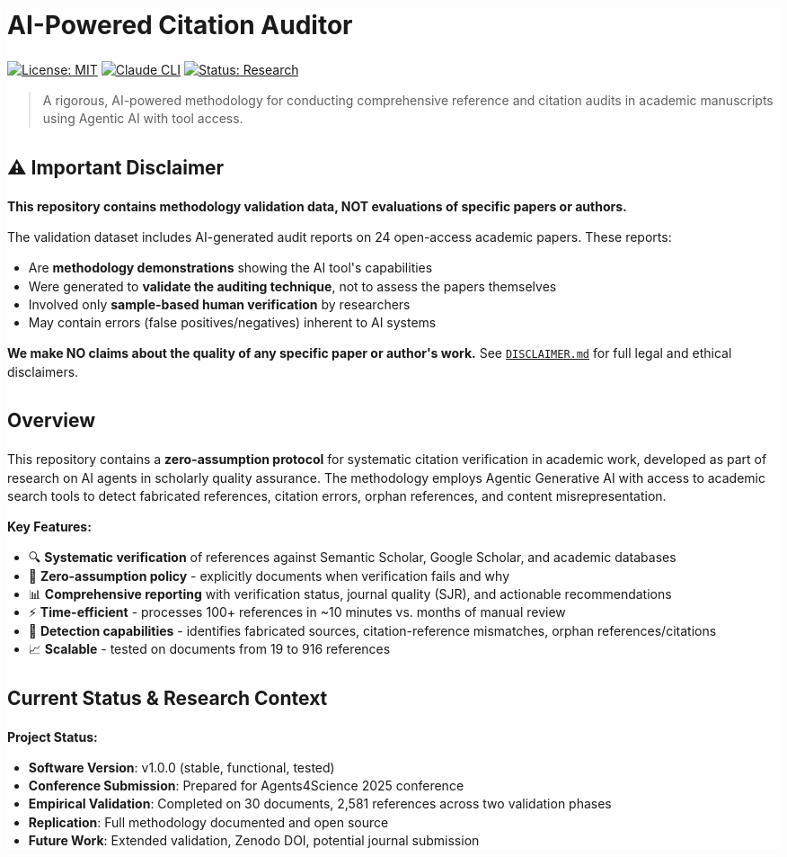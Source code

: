 # AI-Powered Citation Auditor

[![License: MIT](https://img.shields.io/badge/License-MIT-yellow.svg)](https://opensource.org/licenses/MIT)
[![Claude CLI](https://img.shields.io/badge/Claude%20CLI-v2.0.21-blue.svg)](https://docs.anthropic.com/claude/docs/claude-cli)
[![Status: Research](https://img.shields.io/badge/Status-Research-orange.svg)](https://github.com)

> A rigorous, AI-powered methodology for conducting comprehensive reference and citation audits in academic manuscripts using Agentic AI with tool access.

## ⚠️ Important Disclaimer

**This repository contains methodology validation data, NOT evaluations of specific papers or authors.**

The validation dataset includes AI-generated audit reports on 24 open-access academic papers. These reports:
- Are **methodology demonstrations** showing the AI tool's capabilities
- Were generated to **validate the auditing technique**, not to assess the papers themselves
- Involved only **sample-based human verification** by researchers
- May contain errors (false positives/negatives) inherent to AI systems

**We make NO claims about the quality of any specific paper or author's work.** See [`DISCLAIMER.md`](DISCLAIMER.md) for full legal and ethical disclaimers.

## Overview

This repository contains a **zero-assumption protocol** for systematic citation verification in academic work, developed as part of research on AI agents in scholarly quality assurance. The methodology employs Agentic Generative AI with access to academic search tools to detect fabricated references, citation errors, orphan references, and content misrepresentation.

**Key Features:**
- 🔍 **Systematic verification** of references against Semantic Scholar, Google Scholar, and academic databases
- 🚫 **Zero-assumption policy** - explicitly documents when verification fails and why
- 📊 **Comprehensive reporting** with verification status, journal quality (SJR), and actionable recommendations
- ⚡ **Time-efficient** - processes 100+ references in ~10 minutes vs. months of manual review
- 🎯 **Detection capabilities** - identifies fabricated sources, citation-reference mismatches, orphan references/citations
- 📈 **Scalable** - tested on documents from 19 to 916 references

## Current Status & Research Context

**Project Status:**
- **Software Version**: v1.0.0 (stable, functional, tested)
- **Conference Submission**: Prepared for Agents4Science 2025 conference
- **Empirical Validation**: Completed on 30 documents, 2,581 references across two validation phases
- **Replication**: Full methodology documented and open source
- **Future Work**: Extended validation, Zenodo DOI, potential journal submission
